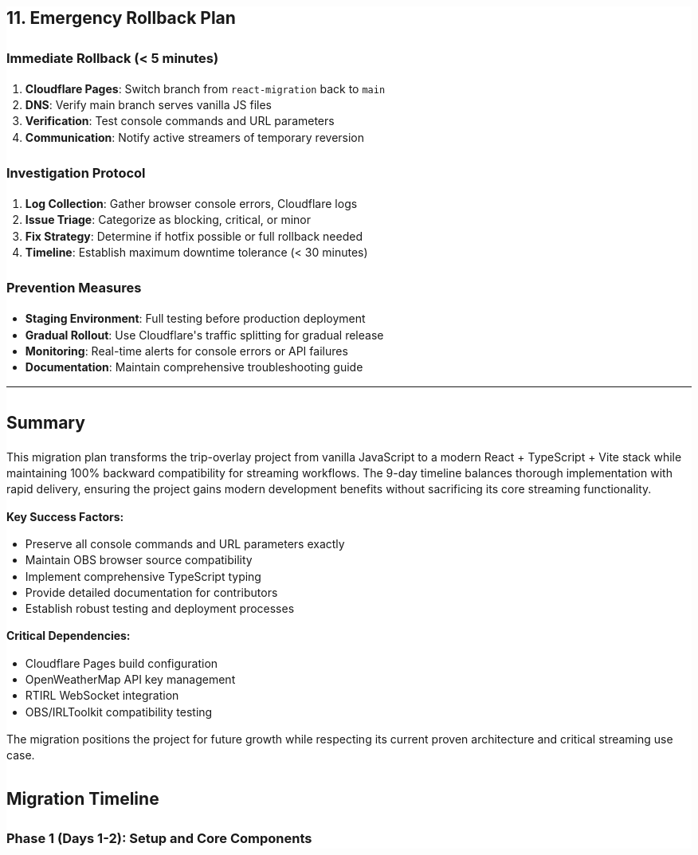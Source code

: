 ## 11. Emergency Rollback Plan

### Immediate Rollback (< 5 minutes)

1. **Cloudflare Pages**: Switch branch from `react-migration` back to `main`
2. **DNS**: Verify main branch serves vanilla JS files
3. **Verification**: Test console commands and URL parameters
4. **Communication**: Notify active streamers of temporary reversion

### Investigation Protocol

1. **Log Collection**: Gather browser console errors, Cloudflare logs
2. **Issue Triage**: Categorize as blocking, critical, or minor
3. **Fix Strategy**: Determine if hotfix possible or full rollback needed
4. **Timeline**: Establish maximum downtime tolerance (< 30 minutes)

### Prevention Measures

- **Staging Environment**: Full testing before production deployment
- **Gradual Rollout**: Use Cloudflare's traffic splitting for gradual release
- **Monitoring**: Real-time alerts for console errors or API failures
- **Documentation**: Maintain comprehensive troubleshooting guide

---

## Summary

This migration plan transforms the trip-overlay project from vanilla JavaScript to a modern React + TypeScript + Vite stack while maintaining 100% backward compatibility for streaming workflows. The 9-day timeline balances thorough implementation with rapid delivery, ensuring the project gains modern development benefits without sacrificing its core streaming functionality.

**Key Success Factors:**

- Preserve all console commands and URL parameters exactly
- Maintain OBS browser source compatibility
- Implement comprehensive TypeScript typing
- Provide detailed documentation for contributors
- Establish robust testing and deployment processes

**Critical Dependencies:**

- Cloudflare Pages build configuration
- OpenWeatherMap API key management
- RTIRL WebSocket integration
- OBS/IRLToolkit compatibility testing

The migration positions the project for future growth while respecting its current proven architecture and critical streaming use case.

## Migration Timeline

### Phase 1 (Days 1-2): Setup and Core Components
